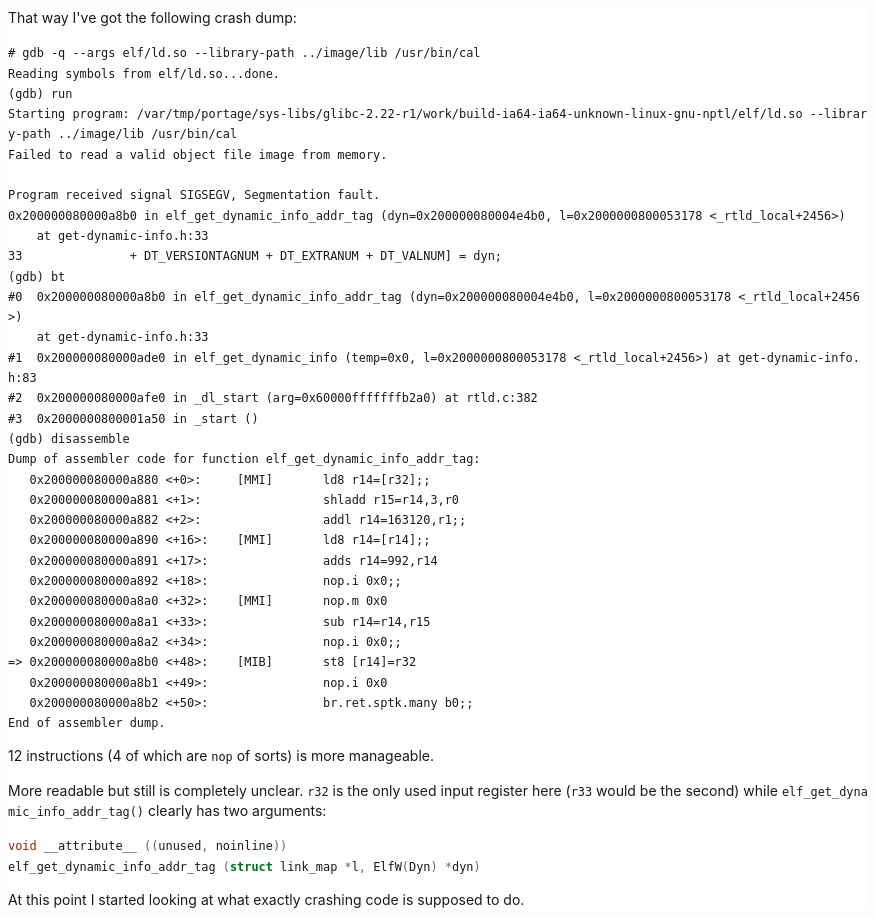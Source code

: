 That way I've got the following crash dump:

    # gdb -q --args elf/ld.so --library-path ../image/lib /usr/bin/cal
    Reading symbols from elf/ld.so...done.
    (gdb) run
    Starting program: /var/tmp/portage/sys-libs/glibc-2.22-r1/work/build-ia64-ia64-unknown-linux-gnu-nptl/elf/ld.so --library-path ../image/lib /usr/bin/cal
    Failed to read a valid object file image from memory.

    Program received signal SIGSEGV, Segmentation fault.
    0x200000080000a8b0 in elf_get_dynamic_info_addr_tag (dyn=0x200000080004e4b0, l=0x2000000800053178 <_rtld_local+2456>)
        at get-dynamic-info.h:33
    33               + DT_VERSIONTAGNUM + DT_EXTRANUM + DT_VALNUM] = dyn;
    (gdb) bt
    #0  0x200000080000a8b0 in elf_get_dynamic_info_addr_tag (dyn=0x200000080004e4b0, l=0x2000000800053178 <_rtld_local+2456>)
        at get-dynamic-info.h:33
    #1  0x200000080000ade0 in elf_get_dynamic_info (temp=0x0, l=0x2000000800053178 <_rtld_local+2456>) at get-dynamic-info.h:83
    #2  0x200000080000afe0 in _dl_start (arg=0x60000fffffffb2a0) at rtld.c:382
    #3  0x2000000800001a50 in _start ()
    (gdb) disassemble 
    Dump of assembler code for function elf_get_dynamic_info_addr_tag:
       0x200000080000a880 <+0>:     [MMI]       ld8 r14=[r32];;
       0x200000080000a881 <+1>:                 shladd r15=r14,3,r0
       0x200000080000a882 <+2>:                 addl r14=163120,r1;;
       0x200000080000a890 <+16>:    [MMI]       ld8 r14=[r14];;
       0x200000080000a891 <+17>:                adds r14=992,r14
       0x200000080000a892 <+18>:                nop.i 0x0;;
       0x200000080000a8a0 <+32>:    [MMI]       nop.m 0x0
       0x200000080000a8a1 <+33>:                sub r14=r14,r15
       0x200000080000a8a2 <+34>:                nop.i 0x0;;
    => 0x200000080000a8b0 <+48>:    [MIB]       st8 [r14]=r32
       0x200000080000a8b1 <+49>:                nop.i 0x0
       0x200000080000a8b2 <+50>:                br.ret.sptk.many b0;;
    End of assembler dump.

12 instructions (4 of which are `nop` of sorts) is more manageable.

More readable but still is completely unclear. `r32` is the only used
input register here (`r33` would be the second) while
`elf_get_dynamic_info_addr_tag()` clearly has two arguments:

``` c
void __attribute__ ((unused, noinline))
elf_get_dynamic_info_addr_tag (struct link_map *l, ElfW(Dyn) *dyn)
```

At this point I started looking at what exactly crashing code is
supposed to do.
